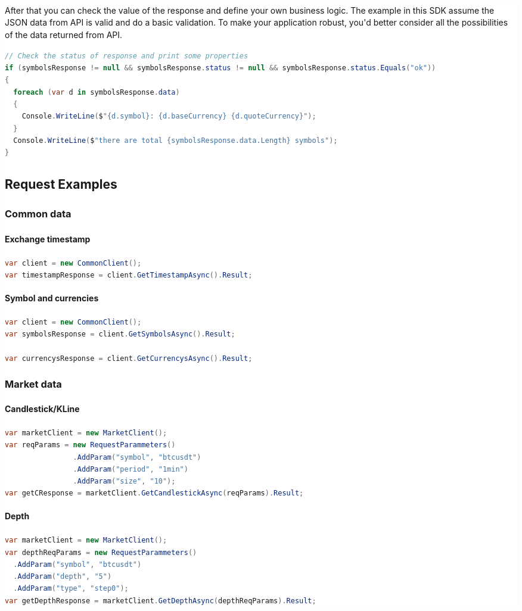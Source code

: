 After that you can check the value of the response and define your own business logic. The example in this SDK assume the JSON data from API is valid and do a basic validation. To make your application robust, you'd better consider all the possibilities of the data returned from API.

```csharp
// Check the status of response and print some properties
if (symbolsResponse != null && symbolsResponse.status != null && symbolsResponse.status.Equals("ok"))
{
  foreach (var d in symbolsResponse.data)
  {
    Console.WriteLine($"{d.symbol}: {d.baseCurrency} {d.quoteCurrency}");
  }
  Console.WriteLine($"there are total {symbolsResponse.data.Length} symbols");
}
```

## Request Examples

### Common data

#### Exchange timestamp

```csharp
var client = new CommonClient();
var timestampResponse = client.GetTimestampAsync().Result;
```

#### Symbol and currencies

```csharp
var client = new CommonClient();
var symbolsResponse = client.GetSymbolsAsync().Result;

var currencysResponse = client.GetCurrencysAsync().Result;
```

### Market data

#### Candlestick/KLine

```csharp
var marketClient = new MarketClient();
var reqParams = new RequestParammeters()
                .AddParam("symbol", "btcusdt")
                .AddParam("period", "1min")
                .AddParam("size", "10");
var getCResponse = marketClient.GetCandlestickAsync(reqParams).Result;
```

#### Depth

```csharp
var marketClient = new MarketClient();
var depthReqParams = new RequestParammeters()
  .AddParam("symbol", "btcusdt")
  .AddParam("depth", "5")
  .AddParam("type", "step0");
var getDepthResponse = marketClient.GetDepthAsync(depthReqParams).Result;
```
